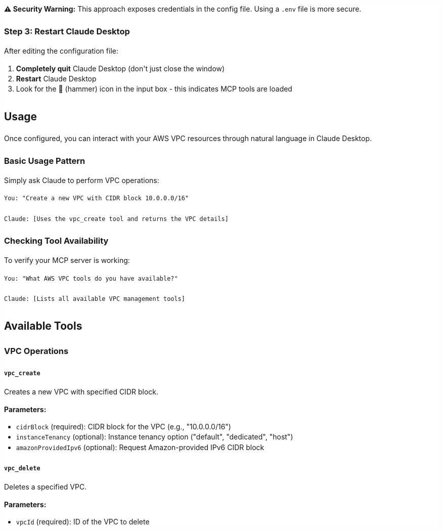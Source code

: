 **⚠️ Security Warning:** This approach exposes credentials in the config file. Using a `.env` file is more secure.

### Step 3: Restart Claude Desktop

After editing the configuration file:

1. **Completely quit** Claude Desktop (don't just close the window)
2. **Restart** Claude Desktop
3. Look for the 🔨 (hammer) icon in the input box - this indicates MCP tools are loaded

## Usage

Once configured, you can interact with your AWS VPC resources through natural language in Claude Desktop.

### Basic Usage Pattern

Simply ask Claude to perform VPC operations:

```
You: "Create a new VPC with CIDR block 10.0.0.0/16"

Claude: [Uses the vpc_create tool and returns the VPC details]
```

### Checking Tool Availability

To verify your MCP server is working:

```
You: "What AWS VPC tools do you have available?"

Claude: [Lists all available VPC management tools]
```

## Available Tools

### VPC Operations

#### `vpc_create`
Creates a new VPC with specified CIDR block.

**Parameters:**
- `cidrBlock` (required): CIDR block for the VPC (e.g., "10.0.0.0/16")
- `instanceTenancy` (optional): Instance tenancy option ("default", "dedicated", "host")
- `amazonProvidedIpv6` (optional): Request Amazon-provided IPv6 CIDR block

#### `vpc_delete`
Deletes a specified VPC.

**Parameters:**
- `vpcId` (required): ID of the VPC to delete
